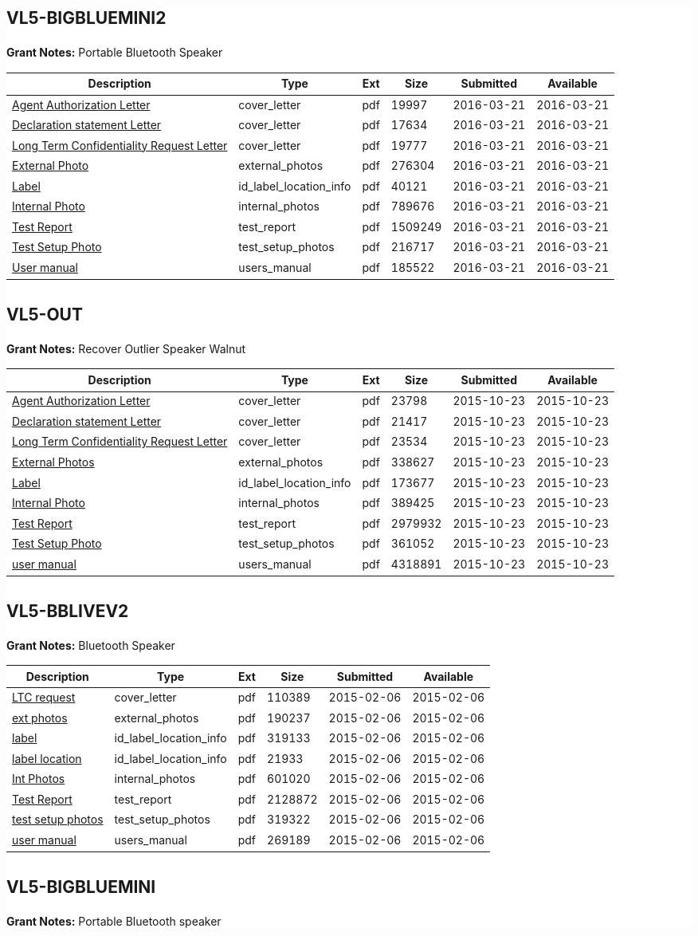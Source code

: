 ## VL5-BIGBLUEMINI2
**Grant Notes:** Portable Bluetooth Speaker

| Description | Type | Ext | Size | Submitted | Available |
| ----------- | ---- | --- | ---- | --------- | --------- |
| [Agent Authorization Letter](VL5-BIGBLUEMINI2/a3ccc5a1a370ef33b1ae8f02189c6167/2936453.pdf) | cover_letter | pdf | 19997 | 2016-03-21 | 2016-03-21 |
| [Declaration statement Letter](VL5-BIGBLUEMINI2/a3ccc5a1a370ef33b1ae8f02189c6167/2936459.pdf) | cover_letter | pdf | 17634 | 2016-03-21 | 2016-03-21 |
| [Long Term Confidentiality Request Letter](VL5-BIGBLUEMINI2/a3ccc5a1a370ef33b1ae8f02189c6167/2936461.pdf) | cover_letter | pdf | 19777 | 2016-03-21 | 2016-03-21 |
| [External Photo](VL5-BIGBLUEMINI2/a3ccc5a1a370ef33b1ae8f02189c6167/2936454.pdf) | external_photos | pdf | 276304 | 2016-03-21 | 2016-03-21 |
| [Label](VL5-BIGBLUEMINI2/a3ccc5a1a370ef33b1ae8f02189c6167/2936460.pdf) | id_label_location_info | pdf | 40121 | 2016-03-21 | 2016-03-21 |
| [Internal Photo](VL5-BIGBLUEMINI2/a3ccc5a1a370ef33b1ae8f02189c6167/2936456.pdf) | internal_photos | pdf | 789676 | 2016-03-21 | 2016-03-21 |
| [Test Report](VL5-BIGBLUEMINI2/a3ccc5a1a370ef33b1ae8f02189c6167/2936455.pdf) | test_report | pdf | 1509249 | 2016-03-21 | 2016-03-21 |
| [Test Setup Photo](VL5-BIGBLUEMINI2/a3ccc5a1a370ef33b1ae8f02189c6167/2936457.pdf) | test_setup_photos | pdf | 216717 | 2016-03-21 | 2016-03-21 |
| [User manual](VL5-BIGBLUEMINI2/a3ccc5a1a370ef33b1ae8f02189c6167/2676045.pdf) | users_manual | pdf | 185522 | 2016-03-21 | 2016-03-21 |
## VL5-OUT
**Grant Notes:** Recover Outlier Speaker Walnut

| Description | Type | Ext | Size | Submitted | Available |
| ----------- | ---- | --- | ---- | --------- | --------- |
| [Agent Authorization Letter](VL5-OUT/0e299c7282a23d8a0988d53a92b23bd0/2791922.pdf) | cover_letter | pdf | 23798 | 2015-10-23 | 2015-10-23 |
| [Declaration statement Letter](VL5-OUT/0e299c7282a23d8a0988d53a92b23bd0/2791923.pdf) | cover_letter | pdf | 21417 | 2015-10-23 | 2015-10-23 |
| [Long Term Confidentiality Request Letter](VL5-OUT/0e299c7282a23d8a0988d53a92b23bd0/2791924.pdf) | cover_letter | pdf | 23534 | 2015-10-23 | 2015-10-23 |
| [External Photos](VL5-OUT/0e299c7282a23d8a0988d53a92b23bd0/2791927.pdf) | external_photos | pdf | 338627 | 2015-10-23 | 2015-10-23 |
| [Label](VL5-OUT/0e299c7282a23d8a0988d53a92b23bd0/2791932.pdf) | id_label_location_info | pdf | 173677 | 2015-10-23 | 2015-10-23 |
| [Internal Photo](VL5-OUT/0e299c7282a23d8a0988d53a92b23bd0/2791929.pdf) | internal_photos | pdf | 389425 | 2015-10-23 | 2015-10-23 |
| [Test Report](VL5-OUT/0e299c7282a23d8a0988d53a92b23bd0/2791928.pdf) | test_report | pdf | 2979932 | 2015-10-23 | 2015-10-23 |
| [Test Setup Photo](VL5-OUT/0e299c7282a23d8a0988d53a92b23bd0/2791934.pdf) | test_setup_photos | pdf | 361052 | 2015-10-23 | 2015-10-23 |
| [user manual](VL5-OUT/0e299c7282a23d8a0988d53a92b23bd0/2791935.pdf) | users_manual | pdf | 4318891 | 2015-10-23 | 2015-10-23 |
## VL5-BBLIVEV2
**Grant Notes:** Bluetooth Speaker

| Description | Type | Ext | Size | Submitted | Available |
| ----------- | ---- | --- | ---- | --------- | --------- |
| [LTC request](VL5-BBLIVEV2/12142810d6aae320eee2bbd3587690cb/2525660.pdf) | cover_letter | pdf | 110389 | 2015-02-06 | 2015-02-06 |
| [ext photos](VL5-BBLIVEV2/12142810d6aae320eee2bbd3587690cb/2525655.pdf) | external_photos | pdf | 190237 | 2015-02-06 | 2015-02-06 |
| [label](VL5-BBLIVEV2/12142810d6aae320eee2bbd3587690cb/2525657.pdf) | id_label_location_info | pdf | 319133 | 2015-02-06 | 2015-02-06 |
| [label location](VL5-BBLIVEV2/12142810d6aae320eee2bbd3587690cb/2525661.pdf) | id_label_location_info | pdf | 21933 | 2015-02-06 | 2015-02-06 |
| [Int Photos](VL5-BBLIVEV2/12142810d6aae320eee2bbd3587690cb/2525656.pdf) | internal_photos | pdf | 601020 | 2015-02-06 | 2015-02-06 |
| [Test Report](VL5-BBLIVEV2/12142810d6aae320eee2bbd3587690cb/2525654.pdf) | test_report | pdf | 2128872 | 2015-02-06 | 2015-02-06 |
| [test setup photos](VL5-BBLIVEV2/12142810d6aae320eee2bbd3587690cb/2525658.pdf) | test_setup_photos | pdf | 319322 | 2015-02-06 | 2015-02-06 |
| [user manual](VL5-BBLIVEV2/12142810d6aae320eee2bbd3587690cb/2525659.pdf) | users_manual | pdf | 269189 | 2015-02-06 | 2015-02-06 |
## VL5-BIGBLUEMINI
**Grant Notes:** Portable Bluetooth speaker